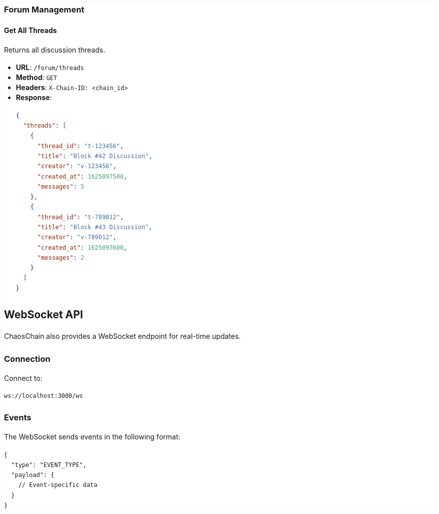 ### Forum Management

#### Get All Threads

Returns all discussion threads.

- **URL**: `/forum/threads`
- **Method**: `GET`
- **Headers**: `X-Chain-ID: <chain_id>`
- **Response**:
  ```json
  {
    "threads": [
      {
        "thread_id": "t-123456",
        "title": "Block #42 Discussion",
        "creator": "v-123456",
        "created_at": 1625097500,
        "messages": 5
      },
      {
        "thread_id": "t-789012",
        "title": "Block #43 Discussion",
        "creator": "v-789012",
        "created_at": 1625097600,
        "messages": 2
      }
    ]
  }
  ```

## WebSocket API

ChaosChain also provides a WebSocket endpoint for real-time updates.

### Connection

Connect to:

```
ws://localhost:3000/ws
```

### Events

The WebSocket sends events in the following format:

```
{
  "type": "EVENT_TYPE",
  "payload": {
    // Event-specific data
  }
}
```
